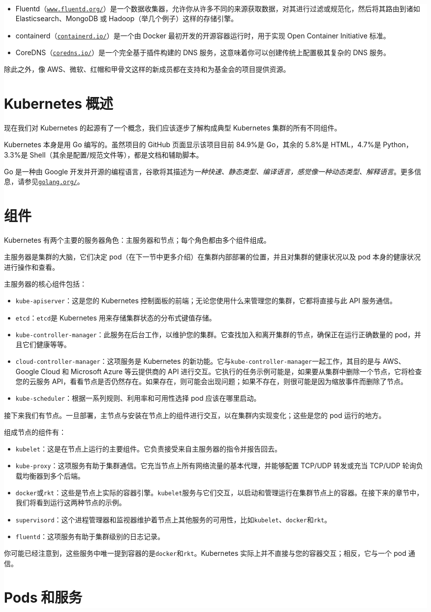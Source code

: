 +   Fluentd（[`www.fluentd.org/`](https://www.fluentd.org/)）是一个数据收集器，允许你从许多不同的来源获取数据，对其进行过滤或规范化，然后将其路由到诸如 Elasticsearch、MongoDB 或 Hadoop（举几个例子）这样的存储引擎。

+   containerd（[`containerd.io/`](http://containerd.io/)）是一个由 Docker 最初开发的开源容器运行时，用于实现 Open Container Initiative 标准。

+   CoreDNS（[`coredns.io/`](https://coredns.io/)）是一个完全基于插件构建的 DNS 服务，这意味着你可以创建传统上配置极其复杂的 DNS 服务。

除此之外，像 AWS、微软、红帽和甲骨文这样的新成员都在支持和为基金会的项目提供资源。

# Kubernetes 概述

现在我们对 Kubernetes 的起源有了一个概念，我们应该逐步了解构成典型 Kubernetes 集群的所有不同组件。

Kubernetes 本身是用 Go 编写的。虽然项目的 GitHub 页面显示该项目目前 84.9%是 Go，其余的 5.8%是 HTML，4.7%是 Python，3.3%是 Shell（其余是配置/规范文件等），都是文档和辅助脚本。

Go 是一种由 Google 开发并开源的编程语言，谷歌将其描述为*一种快速、静态类型、编译语言，感觉像一种动态类型、解释语言*。更多信息，请参见[`golang.org/`](https://golang.org/)。

# 组件

Kubernetes 有两个主要的服务器角色：主服务器和节点；每个角色都由多个组件组成。

主服务器是集群的大脑，它们决定 pod（在下一节中更多介绍）在集群内部部署的位置，并且对集群的健康状况以及 pod 本身的健康状况进行操作和查看。

主服务器的核心组件包括：

+   `kube-apiserver`：这是您的 Kubernetes 控制面板的前端；无论您使用什么来管理您的集群，它都将直接与此 API 服务通信。

+   `etcd`：`etcd`是 Kubernetes 用来存储集群状态的分布式键值存储。

+   `kube-controller-manager`：此服务在后台工作，以维护您的集群。它查找加入和离开集群的节点，确保正在运行正确数量的 pod，并且它们健康等等。

+   `cloud-controller-manager`：这项服务是 Kubernetes 的新功能。它与`kube-controller-manager`一起工作，其目的是与 AWS、Google Cloud 和 Microsoft Azure 等云提供商的 API 进行交互。它执行的任务示例可能是，如果要从集群中删除一个节点，它将检查您的云服务 API，看看节点是否仍然存在。如果存在，则可能会出现问题；如果不存在，则很可能是因为缩放事件而删除了节点。

+   `kube-scheduler`：根据一系列规则、利用率和可用性选择 pod 应该在哪里启动。

接下来我们有节点。一旦部署，主节点与安装在节点上的组件进行交互，以在集群内实现变化；这些是您的 pod 运行的地方。

组成节点的组件有：

+   `kubelet`：这是在节点上运行的主要组件。它负责接受来自主服务器的指令并报告回去。

+   `kube-proxy`：这项服务有助于集群通信。它充当节点上所有网络流量的基本代理，并能够配置 TCP/UDP 转发或充当 TCP/UDP 轮询负载均衡器到多个后端。

+   `docker`或`rkt`：这些是节点上实际的容器引擎。`kubelet`服务与它们交互，以启动和管理运行在集群节点上的容器。在接下来的章节中，我们将看到运行这两种节点的示例。

+   `supervisord`：这个进程管理器和监视器维护着节点上其他服务的可用性，比如`kubelet`、`docker`和`rkt`。

+   `fluentd`：这项服务有助于集群级别的日志记录。

你可能已经注意到，这些服务中唯一提到容器的是`docker`和`rkt`。Kubernetes 实际上并不直接与您的容器交互；相反，它与一个 pod 通信。

# Pods 和服务
